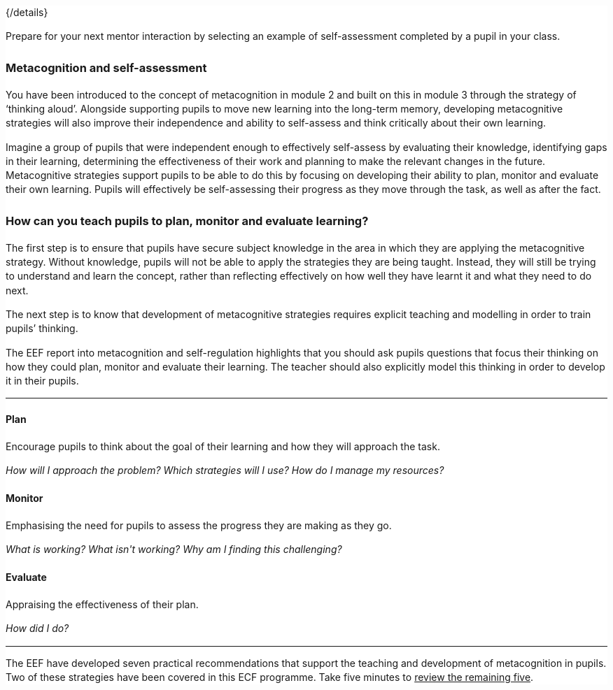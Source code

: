{/details}

Prepare for your next mentor interaction by selecting an example of self-assessment completed by a pupil in your class.

### Metacognition and self-assessment

You have been introduced to the concept of metacognition in module 2 and built on this in module 3 through the strategy of ‘thinking aloud’. Alongside supporting pupils to move new learning into the long-term memory, developing metacognitive strategies will also improve their independence and ability to self-assess and think critically about their own learning.

Imagine a group of pupils that were independent enough to effectively self-assess by evaluating their knowledge, identifying gaps in their learning, determining the effectiveness of their work and planning to make the relevant changes in the future. Metacognitive strategies support pupils to be able to do this by focusing on developing their ability to plan, monitor and evaluate their own learning. Pupils will effectively be self-assessing their progress as they move through the task, as well as after the fact.

### How can you teach pupils to plan, monitor and evaluate learning?

The first step is to ensure that pupils have secure subject knowledge in the area in which they are applying the metacognitive strategy. Without knowledge, pupils will not be able to apply the strategies they are being taught. Instead, they will still be trying to understand and learn the concept, rather than reflecting effectively on how well they have learnt it and what they need to do next.

The next step is to know that development of metacognitive strategies requires explicit teaching and modelling in order to train pupils’ thinking.

The EEF report into metacognition and self-regulation highlights that you should ask pupils questions that focus their thinking on how they could plan, monitor and evaluate their learning. The teacher should also explicitly model this thinking in order to develop it in their pupils.

---

#### Plan

Encourage pupils to think about the goal of their learning and how they will approach the task.

_How will I approach the problem? Which strategies will I use? How do I manage my resources?_

#### Monitor

Emphasising the need for pupils to assess the progress they are making as they go.

_What is working? What isn't working? Why am I finding this challenging?_

#### Evaluate

Appraising the effectiveness of their plan.

_How did I do?_

---

The EEF have developed seven practical recommendations that support the teaching and development of metacognition in pupils. Two of these strategies have been covered in this ECF programme. Take five minutes to [review the remaining five](https://educationendowmentfoundation.org.uk/public/files/Publications/Metacognition/Summary_of_recommendations_poster.pdf).
